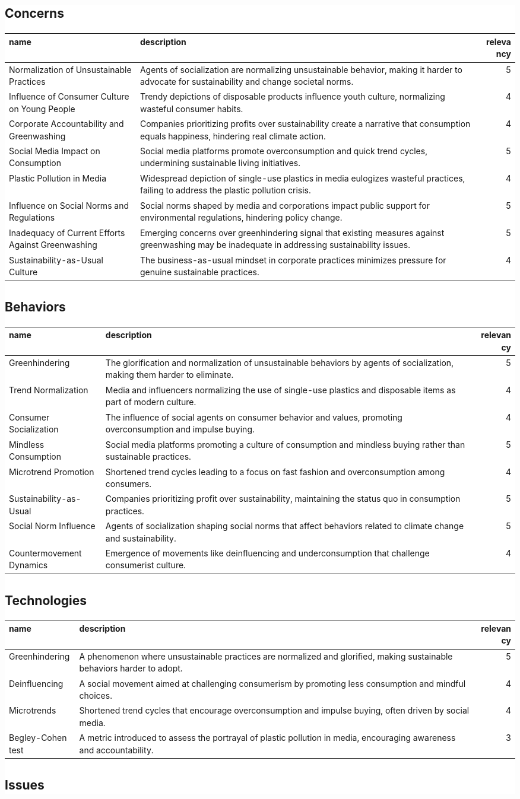 ## Concerns

| name                                               | description                                                                                                                                     |   relevancy |
|:---------------------------------------------------|:------------------------------------------------------------------------------------------------------------------------------------------------|------------:|
| Normalization of Unsustainable Practices           | Agents of socialization are normalizing unsustainable behavior, making it harder to advocate for sustainability and change societal norms.      |           5 |
| Influence of Consumer Culture on Young People      | Trendy depictions of disposable products influence youth culture, normalizing wasteful consumer habits.                                         |           4 |
| Corporate Accountability and Greenwashing          | Companies prioritizing profits over sustainability create a narrative that consumption equals happiness, hindering real climate action.         |           4 |
| Social Media Impact on Consumption                 | Social media platforms promote overconsumption and quick trend cycles, undermining sustainable living initiatives.                              |           5 |
| Plastic Pollution in Media                         | Widespread depiction of single-use plastics in media eulogizes wasteful practices, failing to address the plastic pollution crisis.             |           4 |
| Influence on Social Norms and Regulations          | Social norms shaped by media and corporations impact public support for environmental regulations, hindering policy change.                     |           5 |
| Inadequacy of Current Efforts Against Greenwashing | Emerging concerns over greenhindering signal that existing measures against greenwashing may be inadequate in addressing sustainability issues. |           5 |
| Sustainability-as-Usual Culture                    | The business-as-usual mindset in corporate practices minimizes pressure for genuine sustainable practices.                                      |           4 |

## Behaviors

| name                     | description                                                                                                                 |   relevancy |
|:-------------------------|:----------------------------------------------------------------------------------------------------------------------------|------------:|
| Greenhindering           | The glorification and normalization of unsustainable behaviors by agents of socialization, making them harder to eliminate. |           5 |
| Trend Normalization      | Media and influencers normalizing the use of single-use plastics and disposable items as part of modern culture.            |           4 |
| Consumer Socialization   | The influence of social agents on consumer behavior and values, promoting overconsumption and impulse buying.               |           4 |
| Mindless Consumption     | Social media platforms promoting a culture of consumption and mindless buying rather than sustainable practices.            |           5 |
| Microtrend Promotion     | Shortened trend cycles leading to a focus on fast fashion and overconsumption among consumers.                              |           4 |
| Sustainability-as-Usual  | Companies prioritizing profit over sustainability, maintaining the status quo in consumption practices.                     |           5 |
| Social Norm Influence    | Agents of socialization shaping social norms that affect behaviors related to climate change and sustainability.            |           5 |
| Countermovement Dynamics | Emergence of movements like deinfluencing and underconsumption that challenge consumerist culture.                          |           4 |

## Technologies

| name              | description                                                                                                            |   relevancy |
|:------------------|:-----------------------------------------------------------------------------------------------------------------------|------------:|
| Greenhindering    | A phenomenon where unsustainable practices are normalized and glorified, making sustainable behaviors harder to adopt. |           5 |
| Deinfluencing     | A social movement aimed at challenging consumerism by promoting less consumption and mindful choices.                  |           4 |
| Microtrends       | Shortened trend cycles that encourage overconsumption and impulse buying, often driven by social media.                |           4 |
| Begley-Cohen test | A metric introduced to assess the portrayal of plastic pollution in media, encouraging awareness and accountability.   |           3 |

## Issues
